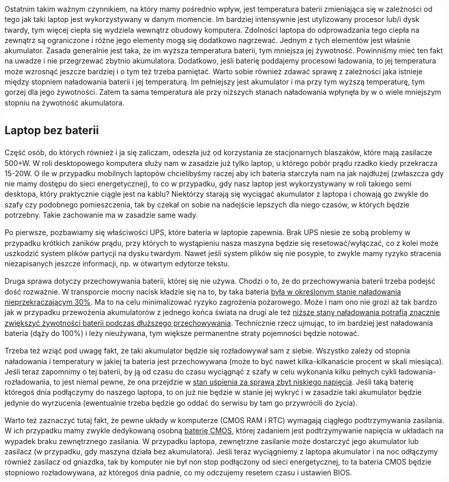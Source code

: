Ostatnim takim ważnym czynnikiem, na który mamy pośrednio wpływ, jest temperatura baterii
zmieniająca się w zależności od tego jak taki laptop jest wykorzystywany w danym momencie. Im
bardziej intensywnie jest utylizowany procesor lub/i dysk twardy, tym więcej ciepła się wydziela
wewnątrz obudowy komputera. Zdolności laptopa do odprowadzania tego ciepła na zewnątrz są
ograniczone i różne jego elementy mogą się dodatkowo nagrzewać. Jednym z tych elementów jest
właśnie akumulator. Zasada generalnie jest taka, że im wyższa temperatura baterii, tym mniejsza jej
żywotność. Powinniśmy mieć ten fakt na uwadze i nie przegrzewać zbytnio akumulatora. Dodatkowo,
jeśli baterię poddajemy procesowi ładowania, to jej temperatura może wzrosnąć jeszcze bardziej i o
tym też trzeba pamiętać. Warto sobie również zdawać sprawę z zależności jaka istnieje między
stopniem naładowania baterii i jej temperaturą. Im pełniejszy jest akumulator i ma przy tym wyższą
temperaturę, tym gorzej dla jego żywotności. Zatem ta sama temperatura ale przy niższych stanach
naładowania wpłynęła by w o wiele mniejszym stopniu na żywotność akumulatora.

## Laptop bez baterii

Część osób, do których również i ja się zaliczam, odeszła już od korzystania ze stacjonarnych
blaszaków, które mają zasilacze 500+W. W roli desktopowego komputera służy nam w zasadzie już tylko
laptop, u którego pobór prądu rzadko kiedy przekracza 15-20W. O ile w przypadku mobilnych laptopów
chcielibyśmy raczej aby ich bateria starczyła nam na jak najdłużej (zwłaszcza gdy nie mamy dostępu
do sieci energetycznej), to co w przypadku, gdy nasz laptop jest wykorzystywany w roli takiego semi
desktopa, który praktycznie ciągle jest na kablu? Niektórzy starają się wyciągać akumulator z
laptopa i chowają go zwykle do szafy czy podobnego pomieszczenia, tak by czekał on sobie na
nadejście lepszych dla niego czasów, w których będzie potrzebny. Takie zachowanie ma w zasadzie
same wady.

Po pierwsze, pozbawiamy się właściwości UPS, które bateria w laptopie zapewnia. Brak UPS niesie ze
sobą problemy w przypadku krótkich zaników prądu, przy których to wystąpieniu nasza maszyna będzie
się resetować/wyłączać, co z kolei może uszkodzić system plików partycji na dysku twardym. Nawet
jeśli system plików się nie posypie, to zwykle mamy ryzyko stracenia niezapisanych jeszcze
informacji, np. w otwartym edytorze tekstu.

Druga sprawa dotyczy przechowywania baterii, której się nie używa. Chodzi o to, że do
przechowywania baterii trzeba podejść dość rozważnie. W transporcie mocny nacisk kładzie się na to,
by taka bateria [była w określonym stanie naładowania nieprzekraczającym 30%][6]. Ma to na celu
minimalizować ryzyko zagrożenia pożarowego. Może i nam ono nie grozi aż tak bardzo jak w przypadku
przewożenia akumulatorów z jednego końca świata na drugi ale też [niższe stany naładowania potrafią
znacznie zwiększyć żywotności baterii podczas dłuższego przechowywania][7]. Technicznie rzecz
ujmując, to im bardziej jest naładowania bateria (dąży do 100%) i leży nieużywana, tym większe
permanentne straty pojemności będzie notować.

Trzeba też wziąć pod uwagę fakt, że taki akumulator będzie się rozładowywał sam z siebie. Wszystko
zależy od stopnia naładowania i temperatury w jakiej ta bateria jest przechowywana (może to być
nawet kilka-kilkanaście procent w skali miesiąca). Jeśli teraz zapomnimy o tej baterii, by ją od
czasu do czasu wyciągnąć z szafy w celu wykonania kilku pełnych cykli ładowania-rozładowania, to
jest niemal pewne, że ona przejdzie w [stan uśpienia za sprawą zbyt niskiego napięcia][8]. Jeśli
taką baterię któregoś dnia podłączymy do naszego laptopa, to on już nie będzie w stanie jej wykryć
i w zasadzie taki akumulator będzie jedynie do wyrzucenia (ewentualnie trzeba będzie go oddać do
serwisu by tam go przywrócili do życia).

Warto też zaznaczyć tutaj fakt, że pewne układy w komputerze (CMOS RAM i RTC) wymagają ciągłego
podtrzymywania zasilania. W ich przypadku mamy zwykle dedykowaną osobną [baterię CMOS][10], której
zadaniem jest podtrzymywanie napięcia w układach na wypadek braku zewnętrznego zasilania. W
przypadku laptopa, zewnętrzne zasilanie może dostarczyć jego akumulator lub zasilacz (w przypadku,
gdy maszyna działa bez akumulatora). Jeśli teraz wyciągniemy z laptopa akumulator i na noc
odłączymy również zasilacz od gniazdka, tak by komputer nie był non stop podłączony od sieci
energetycznej, to ta bateria CMOS będzie stopniowo rozładowywana, aż któregoś dnia padnie, co my
odczujemy resetem czasu i ustawień BIOS.


[1]: https://linrunner.de/en/tlp/tlp.html
[2]: https://github.com/d4nj1/TLPUI
[3]: https://github.com/teleshoes/tpacpi-bat
[4]: https://support.lenovo.com/ca/en/solutions/ht078208
[5]: https://batteryuniversity.com/learn/article/how_to_prolong_lithium_based_batteries
[6]: https://batteryuniversity.com/learn/article/how_to_transport_batteries
[7]: https://batteryuniversity.com/learn/article/how_to_store_batteries
[8]: https://batteryuniversity.com/learn/article/low_voltage_cut_off
[9]: https://forum.xda-developers.com/android/apps-games/root-battery-charge-limit-t3557002
[10]: https://en.wikipedia.org/wiki/Nonvolatile_BIOS_memory
[11]: https://linrunner.de/en/tlp/docs/tlp-faq.html#panel-applet
[12]: https://linrunner.de/en/tlp/docs/tlp-faq.html#no-tp-bat-func
[13]: https://linrunner.de/en/tlp/docs/tlp-faq.html#thresholds-powered-off
